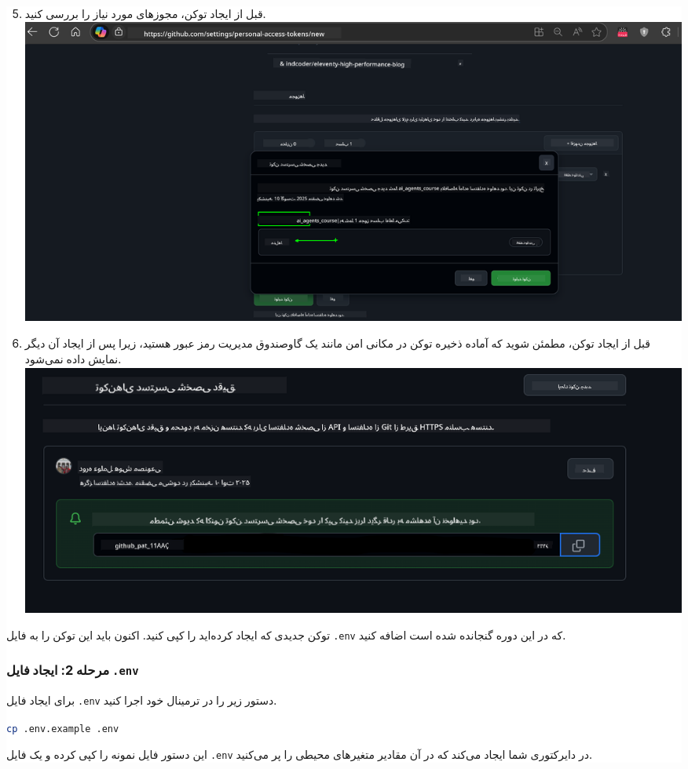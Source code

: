 5. قبل از ایجاد توکن، مجوزهای مورد نیاز را بررسی کنید. ![بررسی مجوزها](../../../translated_images/verify_permissions.06bd9e43987a8b219f171bbcf519e45ababae35b844f5e9757e10afcb619b936.fa.png)

6. قبل از ایجاد توکن، مطمئن شوید که آماده ذخیره توکن در مکانی امن مانند یک گاوصندوق مدیریت رمز عبور هستید، زیرا پس از ایجاد آن دیگر نمایش داده نمی‌شود. ![ذخیره امن توکن](../../../translated_images/store_token_securely.08ee2274c6ad6caf3482f1cd1bad7ca3fdca1ce737bc485bfa6499c84297c789.fa.png)

توکن جدیدی که ایجاد کرده‌اید را کپی کنید. اکنون باید این توکن را به فایل `.env` که در این دوره گنجانده شده است اضافه کنید.


### مرحله 2: ایجاد فایل `.env`

برای ایجاد فایل `.env` دستور زیر را در ترمینال خود اجرا کنید.

```bash
cp .env.example .env
```

این دستور فایل نمونه را کپی کرده و یک فایل `.env` در دایرکتوری شما ایجاد می‌کند که در آن مقادیر متغیرهای محیطی را پر می‌کنید.
